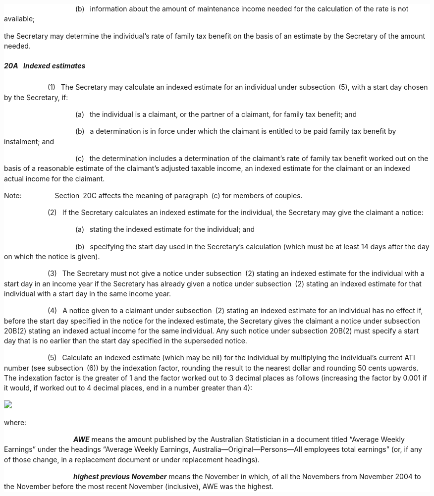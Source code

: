                      (b)  information about the amount of maintenance income needed for the calculation of the rate is not available;

the Secretary may determine the individual’s rate of family tax benefit on the basis of an estimate by the Secretary of the amount needed.

##### <a id="20A"></a>20A  Indexed estimates

             (1)  The Secretary may calculate an indexed estimate for an individual under subsection (5), with a start day chosen by the Secretary, if:

                     (a)  the individual is a claimant, or the partner of a claimant, for family tax benefit; and

                     (b)  a determination is in force under which the claimant is entitled to be paid family tax benefit by instalment; and

                     (c)  the determination includes a determination of the claimant’s rate of family tax benefit worked out on the basis of a reasonable estimate of the claimant’s adjusted taxable income, an indexed estimate for the claimant or an indexed actual income for the claimant.

Note:          Section 20C affects the meaning of paragraph (c) for members of couples.

             (2)  If the Secretary calculates an indexed estimate for the individual, the Secretary may give the claimant a notice:

                     (a)  stating the indexed estimate for the individual; and

                     (b)  specifying the start day used in the Secretary’s calculation (which must be at least 14 days after the day on which the notice is given).

             (3)  The Secretary must not give a notice under subsection (2) stating an indexed estimate for the individual with a start day in an income year if the Secretary has already given a notice under subsection (2) stating an indexed estimate for that individual with a start day in the same income year.

             (4)  A notice given to a claimant under subsection (2) stating an indexed estimate for an individual has no effect if, before the start day specified in the notice for the indexed estimate, the Secretary gives the claimant a notice under subsection 20B(2) stating an indexed actual income for the same individual. Any such notice under subsection 20B(2) must specify a start day that is no earlier than the start day specified in the superseded notice.

             (5)  Calculate an indexed estimate (which may be nil) for the individual by multiplying the individual’s current ATI number (see subsection (6)) by the indexation factor, rounding the result to the nearest dollar and rounding 50 cents upwards. The indexation factor is the greater of 1 and the factor worked out to 3 decimal places as follows (increasing the factor by 0.001 if it would, if worked out to 4 decimal places, end in a number greater than 4):

![](http://www.comlaw.gov.au/Details/C2012C00498/Html/21d74c8e-c202-4bc5-8f8a-230266eac917_files/image002.gif)

where:

                    <a name="aw"></a>**_AWE_** means the amount published by the Australian Statistician in a document titled “Average Weekly Earnings” under the headings “Average Weekly Earnings, Australia—Original—Persons—All employees total earnings” (or, if any of those change, in a replacement document or under replacement headings).

                    <a name="highest-previou-novemb"></a>**_highest previous November_** means the November in which, of all the Novembers from November 2004 to the November before the most recent November (inclusive), AWE was the highest.
